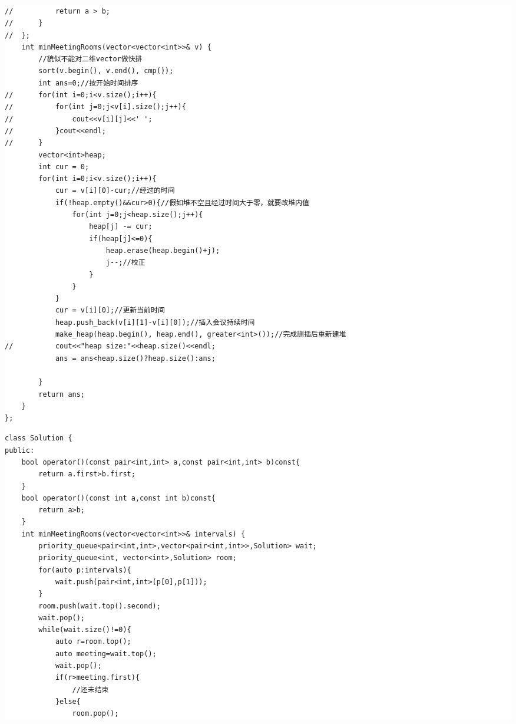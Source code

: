 ~~~
//			return a > b;
//		}	
//	};
    int minMeetingRooms(vector<vector<int>>& v) {
    	//貌似不能对二维vector做快排
		sort(v.begin(), v.end(), cmp());
		int ans=0;//按开始时间排序
//		for(int i=0;i<v.size();i++){
//			for(int j=0;j<v[i].size();j++){
//				cout<<v[i][j]<<' ';
//			}cout<<endl;
//		}
		vector<int>heap;
		int cur = 0;
		for(int i=0;i<v.size();i++){
			cur = v[i][0]-cur;//经过的时间
			if(!heap.empty()&&cur>0){//假如堆不空且经过时间大于零，就要改堆内值 
				for(int j=0;j<heap.size();j++){
					heap[j] -= cur;
					if(heap[j]<=0){
						heap.erase(heap.begin()+j);
						j--;//校正 
					}
				}
			}
			cur = v[i][0];//更新当前时间 
			heap.push_back(v[i][1]-v[i][0]);//插入会议持续时间
			make_heap(heap.begin(), heap.end(), greater<int>());//完成删插后重新建堆
//			cout<<"heap size:"<<heap.size()<<endl;
			ans = ans<heap.size()?heap.size():ans;
			
		}
		return ans;
    }
};
~~~



~~~
class Solution {
public:
    bool operator()(const pair<int,int> a,const pair<int,int> b)const{
        return a.first>b.first;
    }
    bool operator()(const int a,const int b)const{
        return a>b;
    }
    int minMeetingRooms(vector<vector<int>>& intervals) {
        priority_queue<pair<int,int>,vector<pair<int,int>>,Solution> wait;
        priority_queue<int, vector<int>,Solution> room;
        for(auto p:intervals){
            wait.push(pair<int,int>(p[0],p[1]));
        }
        room.push(wait.top().second);
        wait.pop();
        while(wait.size()!=0){
            auto r=room.top();
            auto meeting=wait.top();
            wait.pop();
            if(r>meeting.first){
                //还未结束
            }else{
                room.pop();
~~~